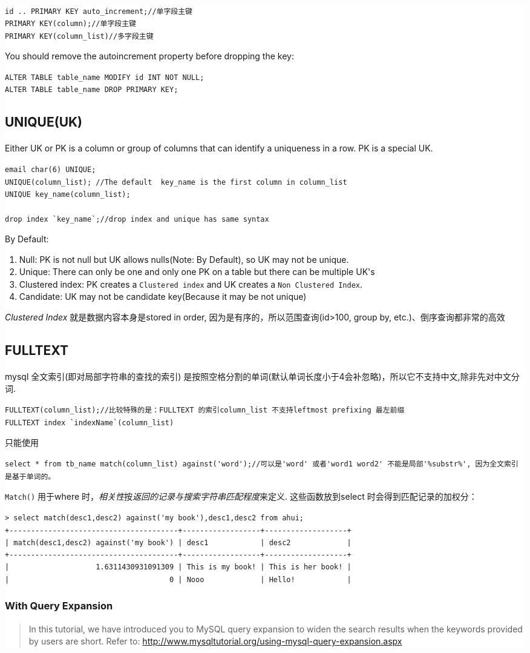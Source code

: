 	id .. PRIMARY KEY auto_increment;//单字段主键
	PRIMARY KEY(column);//单字段主键
	PRIMARY KEY(column_list)//多字段主键

You should remove the autoincrement property before dropping the key:

	ALTER TABLE table_name MODIFY id INT NOT NULL;
	ALTER TABLE table_name DROP PRIMARY KEY;

## UNIQUE(UK)
Either UK or PK is a column or group of columns that can identify a uniqueness in a row.
PK is a special UK.

	email char(6) UNIQUE;
	UNIQUE(column_list); //The default  key_name is the first column in column_list
	UNIQUE key_name(column_list);

	drop index `key_name`;//drop index and unique has same syntax

By Default:

1. Null: PK is not null but UK allows nulls(Note: By Default), so UK may not be unique.
1. Unique: There can only be one and only one PK on a table but there can be multiple UK's
1. Clustered index: PK creates a `Clustered index` and UK creates a `Non Clustered Index`.
1. Candidate: UK may not be candidate key(Because it may be not unique)

*Clustered Index* 就是数据内容本身是stored in order, 因为是有序的，所以范围查询(id>100, group by, etc.)、倒序查询都非常的高效

## FULLTEXT
mysql 全文索引(即对局部字符串的查找的索引) 是按照空格分割的单词(默认单词长度小于4会补忽略)，所以它不支持中文,除非先对中文分词.

	FULLTEXT(column_list);//比较特殊的是：FULLTEXT 的索引column_list 不支持leftmost prefixing 最左前缀
	FULLTEXT index `indexName`(column_list)

只能使用

	select * from tb_name match(column_list) against('word');//可以是'word' 或者'word1 word2' 不能是局部'%substr%', 因为全文索引是基于单词的。

`Match()` 用于where 时，*相关性*按*返回的记录与搜索字符串匹配程度*来定义. 这些函数放到select 时会得到匹配记录的加权分：

	> select match(desc1,desc2) against('my book'),desc1,desc2 from ahui;
	+---------------------------------------+------------------+-------------------+
	| match(desc1,desc2) against('my book') | desc1            | desc2             |
	+---------------------------------------+------------------+-------------------+
	|                    1.6311430931091309 | This is my book! | This is her book! |
	|                                     0 | Nooo             | Hello!            |

### With Query Expansion
> In this tutorial, we have introduced you to MySQL query expansion to widen the search results when the keywords provided by users are short.
Refer to: http://www.mysqltutorial.org/using-mysql-query-expansion.aspx
